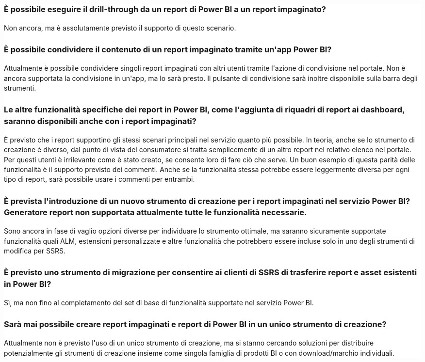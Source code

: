 ### <a name="can-i-drill-through-from-a-power-bi-report-to-a-paginated-report"></a>È possibile eseguire il drill-through da un report di Power BI a un report impaginato?

Non ancora, ma è assolutamente previsto il supporto di questo scenario.

### <a name="can-i-share-my-paginated-report-content-through-a-power-bi-app"></a>È possibile condividere il contenuto di un report impaginato tramite un'app Power BI?

Attualmente è possibile condividere singoli report impaginati con altri utenti tramite l'azione di condivisione nel portale. Non è ancora supportata la condivisione in un'app, ma lo sarà presto. Il pulsante di condivisione sarà inoltre disponibile sulla barra degli strumenti.

### <a name="will-other-report-specific-features-in-power-bi-like-pinning-to-report-tiles-to-dashboards-work-with-paginated-reports"></a>Le altre funzionalità specifiche dei report in Power BI, come l'aggiunta di riquadri di report ai dashboard, saranno disponibili anche con i report impaginati?

È previsto che i report supportino gli stessi scenari principali nel servizio quanto più possibile.  In teoria, anche se lo strumento di creazione è diverso, dal punto di vista del consumatore si tratta semplicemente di un altro report nel relativo elenco nel portale. Per questi utenti è irrilevante come è stato creato, se consente loro di fare ciò che serve.  Un buon esempio di questa parità delle funzionalità è il supporto previsto dei commenti. Anche se la funzionalità stessa potrebbe essere leggermente diversa per ogni tipo di report, sarà possibile usare i commenti per entrambi.

### <a name="are-you-planning-to-create-a-new-authoring-tool-for-paginated-reports-in-the-power-bi-service--we-cant-do-everything-we-need-to-with-report-builder-today"></a>È prevista l'introduzione di un nuovo strumento di creazione per i report impaginati nel servizio Power BI?  Generatore report non supportata attualmente tutte le funzionalità necessarie.

Sono ancora in fase di vaglio opzioni diverse per individuare lo strumento ottimale, ma saranno sicuramente supportate funzionalità quali ALM, estensioni personalizzate e altre funzionalità che potrebbero essere incluse solo in uno degli strumenti di modifica per SSRS. 

### <a name="is-a-migration-tool-planned-so-ssrs-customers-can-move-their-existing-reports-and-assets-to-power-bi"></a>È previsto uno strumento di migrazione per consentire ai clienti di SSRS di trasferire report e asset esistenti in Power BI?

Sì, ma non fino al completamento del set di base di funzionalità supportate nel servizio Power BI.

### <a name="will-i-ever-be-able-to-create-both-paginated-reports-and-power-bi-reports-in-a-single-authoring-tool"></a>Sarà mai possibile creare report impaginati e report di Power BI in un unico strumento di creazione?

Attualmente non è previsto l'uso di un unico strumento di creazione, ma si stanno cercando soluzioni per distribuire potenzialmente gli strumenti di creazione insieme come singola famiglia di prodotti BI o con download/marchio individuali.
